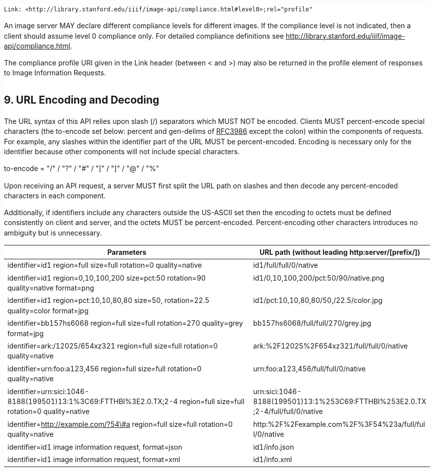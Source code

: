 `Link: <http://library.stanford.edu/iiif/image-api/compliance.html#level0>;rel="profile"`

An image server MAY declare different compliance levels for different
images. If the compliance level is not indicated, then a client should
assume level 0 compliance only. For detailed compliance definitions see
<http://library.stanford.edu/iiif/image-api/compliance.html>.

The compliance profile URI given in the Link header (between \< and \>)
may also be returned in the profile element of responses to Image
Information Requests.

<a name="url_encoding"></a>
## 9. URL Encoding and Decoding

The URL syntax of this API relies upon slash (/) separators which MUST
NOT be encoded. Clients MUST percent-encode special characters (the
to-encode set below: percent and gen-delims of
[RFC3986](http://www.ietf.org/rfc/rfc3986) except the colon) within the
components of requests. For example, any slashes within the identifier
part of the URL MUST be percent-encoded. Encoding is necessary only for
the identifier because other components will not include special
characters.

to-encode = \"/\" / \"?\" / \"\#\" / \"\[\" / \"\]\" / \"@\" / \"%\"

Upon receiving an API request, a server MUST first split the URL path on
slashes and then decode any percent-encoded characters in each
component.

Additionally, if identifiers include any characters outside the US-ASCII
set then the encoding to octets must be defined consistently on client
and server, and the octets MUST be percent-encoded. Percent-encoding
other characters introduces no ambiguity but is unnecessary.

| Parameters | URL path (without leading http:server/\[prefix/\]) |
|----|----|
| identifier=id1 region=full size=full rotation=0 quality=native | id1/full/full/0/native |
| identifier=id1 region=0,10,100,200 size=pct:50 rotation=90 quality=native format=png | id1/0,10,100,200/pct:50/90/native.png |
| identifier=id1 region=pct:10,10,80,80 size=50, rotation=22.5 quality=color format=jpg | id1/pct:10,10,80,80/50,/22.5/color.jpg |
| identifier=bb157hs6068 region=full size=full rotation=270 quality=grey format=jpg |    bb157hs6068/full/full/270/grey.jpg |
| identifier=ark:/12025/654xz321 region=full size=full rotation=0 quality=native |       ark:%2F12025%2F654xz321/full/full/0/native |
| identifier=urn:foo:a123,456 region=full size=full rotation=0 quality=native |          urn:foo:a123,456/full/full/0/native |
| identifier=urn:sici:1046-8188(199501)13:1%3C69:FTTHBI%3E2.0.TX;2-4 region=full size=full rotation=0 quality=native | urn:sici:1046-8188(199501)13:1%253C69:FTTHBI%253E2.0.TX;2-4/full/full/0/native |
| identifier=http://example.com/?54\#a region=full size=full rotation=0 quality=native | http:%2F%2Fexample.com%2F%3F54%23a/full/full/0/native|   
| identifier=id1 image information request, format=json |          id1/info.json|   
| identifier=id1 image information request, format=xml |           id1/info.xml |
